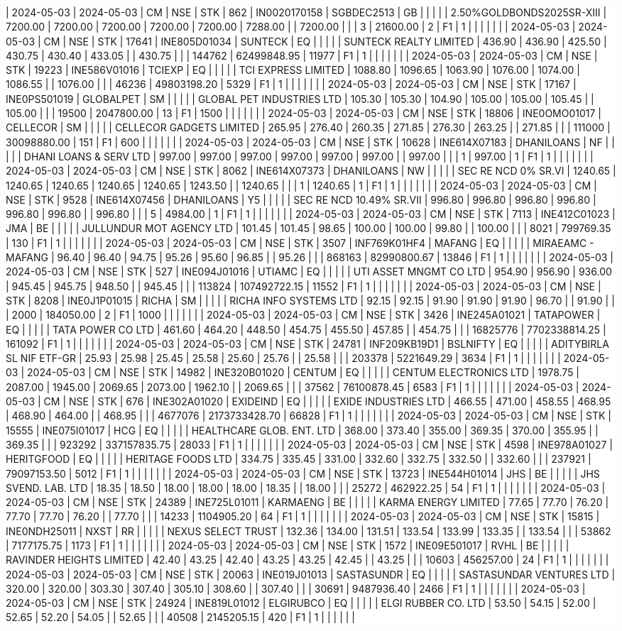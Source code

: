 | 2024-05-03 | 2024-05-03 | CM | NSE | STK | 862 | IN0020170158 | SGBDEC2513 | GB |  |  |  |  | 2.50%GOLDBONDS2025SR-XIII | 7200.00 | 7200.00 | 7200.00 | 7200.00 | 7200.00 | 7288.00 |  | 7200.00 |  |  | 3 | 21600.00 | 2 | F1 | 1 |  |  |  |  |  |
| 2024-05-03 | 2024-05-03 | CM | NSE | STK | 17641 | INE805D01034 | SUNTECK | EQ |  |  |  |  | SUNTECK REALTY LIMITED | 436.90 | 436.90 | 425.50 | 430.75 | 430.40 | 433.05 |  | 430.75 |  |  | 144762 | 62499848.95 | 11977 | F1 | 1 |  |  |  |  |  |
| 2024-05-03 | 2024-05-03 | CM | NSE | STK | 19223 | INE586V01016 | TCIEXP | EQ |  |  |  |  | TCI EXPRESS LIMITED | 1088.80 | 1096.65 | 1063.90 | 1076.00 | 1074.00 | 1086.55 |  | 1076.00 |  |  | 46236 | 49803198.20 | 5329 | F1 | 1 |  |  |  |  |  |
| 2024-05-03 | 2024-05-03 | CM | NSE | STK | 17167 | INE0PS501019 | GLOBALPET | SM |  |  |  |  | GLOBAL PET INDUSTRIES LTD | 105.30 | 105.30 | 104.90 | 105.00 | 105.00 | 105.45 |  | 105.00 |  |  | 19500 | 2047800.00 | 13 | F1 | 1500 |  |  |  |  |  |
| 2024-05-03 | 2024-05-03 | CM | NSE | STK | 18806 | INE0OMO01017 | CELLECOR | SM |  |  |  |  | CELLECOR GADGETS LIMITED | 265.95 | 276.40 | 260.35 | 271.85 | 276.30 | 263.25 |  | 271.85 |  |  | 111000 | 30098880.00 | 151 | F1 | 600 |  |  |  |  |  |
| 2024-05-03 | 2024-05-03 | CM | NSE | STK | 10628 | INE614X07183 | DHANILOANS | NF |  |  |  |  | DHANI LOANS & SERV LTD | 997.00 | 997.00 | 997.00 | 997.00 | 997.00 | 997.00 |  | 997.00 |  |  | 1 | 997.00 | 1 | F1 | 1 |  |  |  |  |  |
| 2024-05-03 | 2024-05-03 | CM | NSE | STK | 8062 | INE614X07373 | DHANILOANS | NW |  |  |  |  | SEC RE NCD 0% SR.VI | 1240.65 | 1240.65 | 1240.65 | 1240.65 | 1240.65 | 1243.50 |  | 1240.65 |  |  | 1 | 1240.65 | 1 | F1 | 1 |  |  |  |  |  |
| 2024-05-03 | 2024-05-03 | CM | NSE | STK | 9528 | INE614X07456 | DHANILOANS | Y5 |  |  |  |  | SEC RE NCD 10.49% SR.VII | 996.80 | 996.80 | 996.80 | 996.80 | 996.80 | 996.80 |  | 996.80 |  |  | 5 | 4984.00 | 1 | F1 | 1 |  |  |  |  |  |
| 2024-05-03 | 2024-05-03 | CM | NSE | STK | 7113 | INE412C01023 | JMA | BE |  |  |  |  | JULLUNDUR MOT AGENCY LTD | 101.45 | 101.45 | 98.65 | 100.00 | 100.00 | 99.80 |  | 100.00 |  |  | 8021 | 799769.35 | 130 | F1 | 1 |  |  |  |  |  |
| 2024-05-03 | 2024-05-03 | CM | NSE | STK | 3507 | INF769K01HF4 | MAFANG | EQ |  |  |  |  | MIRAEAMC - MAFANG | 96.40 | 96.40 | 94.75 | 95.26 | 95.60 | 96.85 |  | 95.26 |  |  | 868163 | 82990800.67 | 13846 | F1 | 1 |  |  |  |  |  |
| 2024-05-03 | 2024-05-03 | CM | NSE | STK | 527 | INE094J01016 | UTIAMC | EQ |  |  |  |  | UTI ASSET MNGMT CO LTD | 954.90 | 956.90 | 936.00 | 945.45 | 945.75 | 948.50 |  | 945.45 |  |  | 113824 | 107492722.15 | 11552 | F1 | 1 |  |  |  |  |  |
| 2024-05-03 | 2024-05-03 | CM | NSE | STK | 8208 | INE0J1P01015 | RICHA | SM |  |  |  |  | RICHA INFO SYSTEMS LTD | 92.15 | 92.15 | 91.90 | 91.90 | 91.90 | 96.70 |  | 91.90 |  |  | 2000 | 184050.00 | 2 | F1 | 1000 |  |  |  |  |  |
| 2024-05-03 | 2024-05-03 | CM | NSE | STK | 3426 | INE245A01021 | TATAPOWER | EQ |  |  |  |  | TATA POWER CO LTD | 461.60 | 464.20 | 448.50 | 454.75 | 455.50 | 457.85 |  | 454.75 |  |  | 16825776 | 7702338814.25 | 161092 | F1 | 1 |  |  |  |  |  |
| 2024-05-03 | 2024-05-03 | CM | NSE | STK | 24781 | INF209KB19D1 | BSLNIFTY | EQ |  |  |  |  | ADITYBIRLA SL NIF ETF-GR | 25.93 | 25.98 | 25.45 | 25.58 | 25.60 | 25.76 |  | 25.58 |  |  | 203378 | 5221649.29 | 3634 | F1 | 1 |  |  |  |  |  |
| 2024-05-03 | 2024-05-03 | CM | NSE | STK | 14982 | INE320B01020 | CENTUM | EQ |  |  |  |  | CENTUM ELECTRONICS LTD | 1978.75 | 2087.00 | 1945.00 | 2069.65 | 2073.00 | 1962.10 |  | 2069.65 |  |  | 37562 | 76100878.45 | 6583 | F1 | 1 |  |  |  |  |  |
| 2024-05-03 | 2024-05-03 | CM | NSE | STK | 676 | INE302A01020 | EXIDEIND | EQ |  |  |  |  | EXIDE INDUSTRIES LTD | 466.55 | 471.00 | 458.55 | 468.95 | 468.90 | 464.00 |  | 468.95 |  |  | 4677076 | 2173733428.70 | 66828 | F1 | 1 |  |  |  |  |  |
| 2024-05-03 | 2024-05-03 | CM | NSE | STK | 15555 | INE075I01017 | HCG | EQ |  |  |  |  | HEALTHCARE GLOB. ENT. LTD | 368.00 | 373.40 | 355.00 | 369.35 | 370.00 | 355.95 |  | 369.35 |  |  | 923292 | 337157835.75 | 28033 | F1 | 1 |  |  |  |  |  |
| 2024-05-03 | 2024-05-03 | CM | NSE | STK | 4598 | INE978A01027 | HERITGFOOD | EQ |  |  |  |  | HERITAGE FOODS LTD | 334.75 | 335.45 | 331.00 | 332.60 | 332.75 | 332.50 |  | 332.60 |  |  | 237921 | 79097153.50 | 5012 | F1 | 1 |  |  |  |  |  |
| 2024-05-03 | 2024-05-03 | CM | NSE | STK | 13723 | INE544H01014 | JHS | BE |  |  |  |  | JHS SVEND. LAB. LTD | 18.35 | 18.50 | 18.00 | 18.00 | 18.00 | 18.35 |  | 18.00 |  |  | 25272 | 462922.25 | 54 | F1 | 1 |  |  |  |  |  |
| 2024-05-03 | 2024-05-03 | CM | NSE | STK | 24389 | INE725L01011 | KARMAENG | BE |  |  |  |  | KARMA ENERGY LIMITED | 77.65 | 77.70 | 76.20 | 77.70 | 77.70 | 76.20 |  | 77.70 |  |  | 14233 | 1104905.20 | 64 | F1 | 1 |  |  |  |  |  |
| 2024-05-03 | 2024-05-03 | CM | NSE | STK | 15815 | INE0NDH25011 | NXST | RR |  |  |  |  | NEXUS SELECT TRUST | 132.36 | 134.00 | 131.51 | 133.54 | 133.99 | 133.35 |  | 133.54 |  |  | 53862 | 7177175.75 | 1173 | F1 | 1 |  |  |  |  |  |
| 2024-05-03 | 2024-05-03 | CM | NSE | STK | 1572 | INE09E501017 | RVHL | BE |  |  |  |  | RAVINDER HEIGHTS LIMITED | 42.40 | 43.25 | 42.40 | 43.25 | 43.25 | 42.45 |  | 43.25 |  |  | 10603 | 456257.00 | 24 | F1 | 1 |  |  |  |  |  |
| 2024-05-03 | 2024-05-03 | CM | NSE | STK | 20063 | INE019J01013 | SASTASUNDR | EQ |  |  |  |  | SASTASUNDAR VENTURES LTD | 320.00 | 320.00 | 303.30 | 307.40 | 305.10 | 308.60 |  | 307.40 |  |  | 30691 | 9487936.40 | 2466 | F1 | 1 |  |  |  |  |  |
| 2024-05-03 | 2024-05-03 | CM | NSE | STK | 24924 | INE819L01012 | ELGIRUBCO | EQ |  |  |  |  | ELGI RUBBER CO. LTD | 53.50 | 54.15 | 52.00 | 52.65 | 52.20 | 54.05 |  | 52.65 |  |  | 40508 | 2145205.15 | 420 | F1 | 1 |  |  |  |  |  |